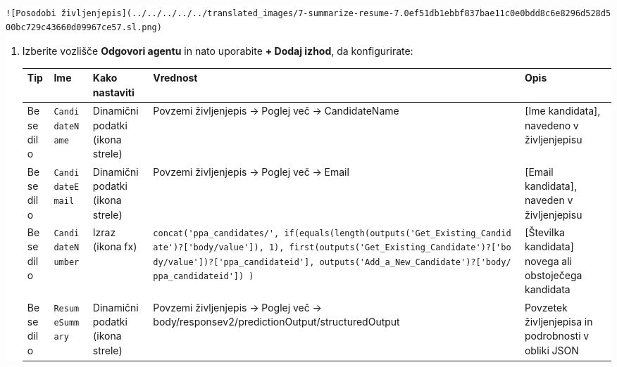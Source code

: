     ![Posodobi življenjepis](../../../../../translated_images/7-summarize-resume-7.0ef51db1ebbf837bae11c0e0bdd8c6e8296d528d500bc729c43660d09967ce57.sl.png)

1. Izberite vozlišče **Odgovori agentu** in nato uporabite **+ Dodaj izhod**, da konfigurirate:

    | Tip | Ime              | Kako nastaviti                      | Vrednost                                                        | Opis                                            |
    |-----|------------------|--------------------------------------|-----------------------------------------------------------------|------------------------------------------------|
    | Besedilo | `CandidateName`   | Dinamični podatki (ikona strele) | Povzemi življenjepis → Poglej več → CandidateName                  | [Ime kandidata], navedeno v življenjepisu       |
    | Besedilo | `CandidateEmail`  | Dinamični podatki (ikona strele) | Povzemi življenjepis → Poglej več → Email                          | [Email kandidata], naveden v življenjepisu      |
    | Besedilo | `CandidateNumber` | Izraz (ikona fx)                 | `concat('ppa_candidates/', if(equals(length(outputs('Get_Existing_Candidate')?['body/value']), 1), first(outputs('Get_Existing_Candidate')?['body/value'])?['ppa_candidateid'], outputs('Add_a_New_Candidate')?['body/ppa_candidateid']) )` | [Številka kandidata] novega ali obstoječega kandidata |
    | Besedilo | `ResumeSummary`   | Dinamični podatki (ikona strele) | Povzemi življenjepis → Poglej več → body/responsev2/predictionOutput/structuredOutput | Povzetek življenjepisa in podrobnosti v obliki JSON |
